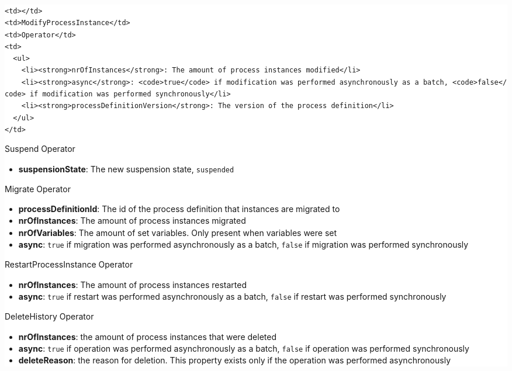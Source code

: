     <td></td>
    <td>ModifyProcessInstance</td>
	<td>Operator</td>
    <td>
      <ul>
        <li><strong>nrOfInstances</strong>: The amount of process instances modified</li>
        <li><strong>async</strong>: <code>true</code> if modification was performed asynchronously as a batch, <code>false</code> if modification was performed synchronously</li>
        <li><strong>processDefinitionVersion</strong>: The version of the process definition</li>
      </ul>
	</td>
  </tr>
  <tr>
    <td></td>
    <td>Suspend</td>
	<td>Operator</td>
    <td>
      <ul>
        <li><strong>suspensionState</strong>: The new suspension state, <code>suspended</code></li>
      </ul>
    </td>
  </tr>
  <tr>
    <td></td>
    <td>Migrate</td>
	<td>Operator</td>
    <td>
      <ul>
        <li><strong>processDefinitionId</strong>: The id of the process definition that instances are migrated to</li>
        <li><strong>nrOfInstances</strong>: The amount of process instances migrated</li>
        <li><strong>nrOfVariables</strong>: The amount of set variables. Only present when variables were set</li>
        <li><strong>async</strong>: <code>true</code> if migration was performed asynchronously as a batch, <code>false</code> if migration was performed synchronously</li>
      </ul>
    </td>
  </tr>
  <tr>
    <td></td>
    <td>RestartProcessInstance</td>
	<td>Operator</td>
    <td>
      <ul>
        <li><strong>nrOfInstances</strong>: The amount of process instances restarted</li>
        <li><strong>async</strong>: <code>true</code> if restart was performed asynchronously as a batch, <code>false</code> if restart was performed synchronously</li>
      </ul>
    </td>
  </tr>
  <tr>
    <td></td>
    <td>DeleteHistory</td>
  	<td>Operator</td>
    <td>
      <ul>
        <li><strong>nrOfInstances</strong>: the amount of process instances that were deleted</li>
        <li><strong>async</strong>: <code>true</code> if operation was performed asynchronously as a batch, <code>false</code> if operation was performed synchronously</li>
        <li><strong>deleteReason</strong>: the reason for deletion. This property exists only if the operation was performed asynchronously</li>
      </ul>
    </td>
  </tr>